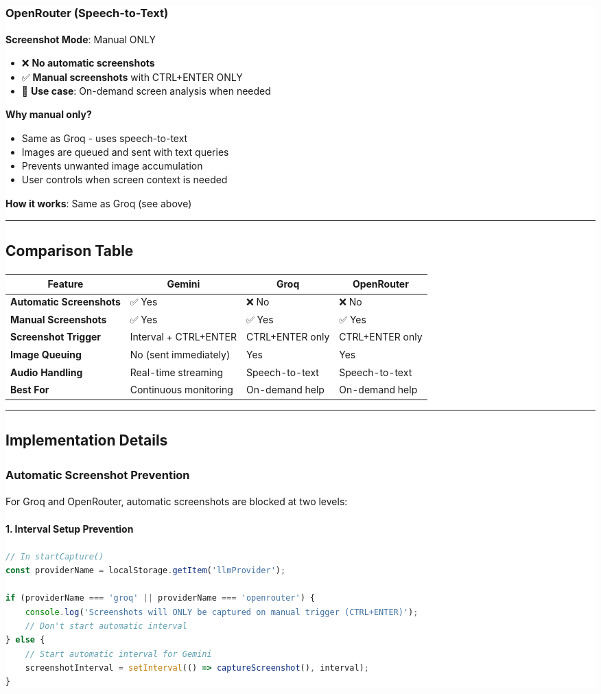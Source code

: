 
### OpenRouter (Speech-to-Text)

**Screenshot Mode**: Manual ONLY

- ❌ **No automatic screenshots**
- ✅ **Manual screenshots** with CTRL+ENTER ONLY
- 🎯 **Use case**: On-demand screen analysis when needed

**Why manual only?**
- Same as Groq - uses speech-to-text
- Images are queued and sent with text queries
- Prevents unwanted image accumulation
- User controls when screen context is needed

**How it works**:
Same as Groq (see above)

---

## Comparison Table

| Feature | Gemini | Groq | OpenRouter |
|---------|--------|------|------------|
| **Automatic Screenshots** | ✅ Yes | ❌ No | ❌ No |
| **Manual Screenshots** | ✅ Yes | ✅ Yes | ✅ Yes |
| **Screenshot Trigger** | Interval + CTRL+ENTER | CTRL+ENTER only | CTRL+ENTER only |
| **Image Queuing** | No (sent immediately) | Yes | Yes |
| **Audio Handling** | Real-time streaming | Speech-to-text | Speech-to-text |
| **Best For** | Continuous monitoring | On-demand help | On-demand help |

---

## Implementation Details

### Automatic Screenshot Prevention

For Groq and OpenRouter, automatic screenshots are blocked at two levels:

#### 1. Interval Setup Prevention
```javascript
// In startCapture()
const providerName = localStorage.getItem('llmProvider');

if (providerName === 'groq' || providerName === 'openrouter') {
    console.log('Screenshots will ONLY be captured on manual trigger (CTRL+ENTER)');
    // Don't start automatic interval
} else {
    // Start automatic interval for Gemini
    screenshotInterval = setInterval(() => captureScreenshot(), interval);
}
```
